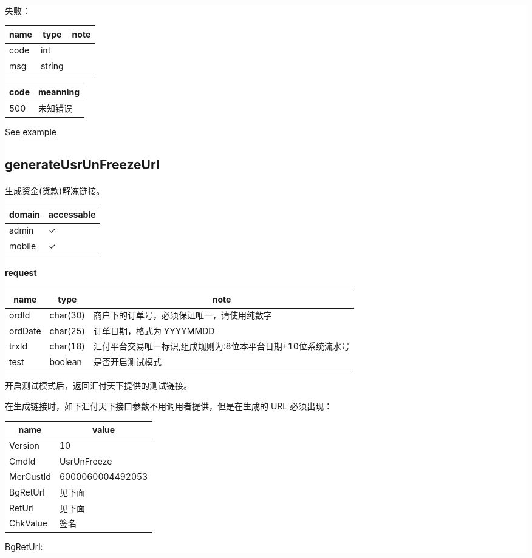 失败：

| name | type   | note |
| ---- | ----   | ---- |
| code | int    |      |
| msg  | string |      |

| code | meanning |
| ---- | ----     |
| 500  | 未知错误 |

See [example](../data/bank-payment/generateUsrFreezeBgUrl.json)

## generateUsrUnFreezeUrl

生成资金(货款)解冻链接。

| domain | accessable |
| ----   | ----       |
| admin  | ✓          |
| mobile | ✓          |

#### request

| name    | type     | note                                                         |
| ----    | ----     | ----                                                         |
| ordId   | char(30) | 商户下的订单号，必须保证唯一，请使用纯数字                   |
| ordDate | char(25) | 订单日期，格式为 YYYYMMDD                                    |
| trxId   | char(18) | 汇付平台交易唯一标识,组成规则为:8位本平台日期+10位系统流水号 |
| test    | boolean  | 是否开启测试模式                                             |

开启测试模式后，返回汇付天下提供的测试链接。

在生成链接时，如下汇付天下接口参数不用调用者提供，但是在生成的 URL 必须出现：

| name      | value            |
| ----      | ----             |
| Version   | 10               |
| CmdId     | UsrUnFreeze      |
| MerCustId | 6000060004492053 |
| BgRetUrl  | 见下面           |
| RetUrl    | 见下面           |
| ChkValue  | 签名             |

BgRetUrl:
